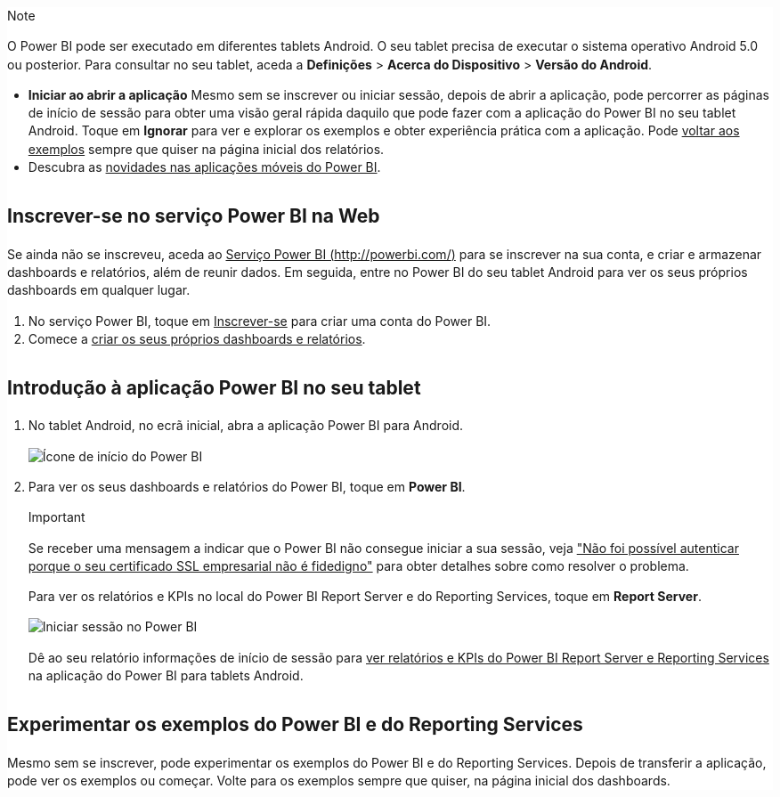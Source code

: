   > [!NOTE]
  > O Power BI pode ser executado em diferentes tablets Android. O seu tablet precisa de executar o sistema operativo Android 5.0 ou posterior. Para consultar no seu tablet, aceda a **Definições** > **Acerca do Dispositivo** > **Versão do Android**. 
  > 
  > 
* **Iniciar ao abrir a aplicação**    Mesmo sem se inscrever ou iniciar sessão, depois de abrir a aplicação, pode percorrer as páginas de início de sessão para obter uma visão geral rápida daquilo que pode fazer com a aplicação do Power BI no seu tablet Android. Toque em **Ignorar** para ver e explorar os exemplos e obter experiência prática com a aplicação. Pode [voltar aos exemplos](mobile-android-tablet-app-get-started.md#try-the-power-bi-and-reporting-services-samples) sempre que quiser na página inicial dos relatórios.
* Descubra as [novidades nas aplicações móveis do Power BI](mobile-whats-new-in-the-mobile-apps.md).

## <a name="sign-up-for-the-power-bi-service-on-the-web"></a>Inscrever-se no serviço Power BI na Web
Se ainda não se inscreveu, aceda ao [Serviço Power BI (http://powerbi.com/)](http://powerbi.com/) para se inscrever na sua conta, e criar e armazenar dashboards e relatórios, além de reunir dados. Em seguida, entre no Power BI do seu tablet Android para ver os seus próprios dashboards em qualquer lugar.

1. No serviço Power BI, toque em [Inscrever-se](http://go.microsoft.com/fwlink/?LinkID=513879) para criar uma conta do Power BI.
2. Comece a [criar os seus próprios dashboards e relatórios](service-get-started.md).

## <a name="get-started-with-the-power-bi-app-on-your-tablet"></a>Introdução à aplicação Power BI no seu tablet
1. No tablet Android, no ecrã inicial, abra a aplicação Power BI para Android.
   
   ![Ícone de início do Power BI](media/mobile-android-tablet-app-get-started/power-bi-logo-android.png)
2. Para ver os seus dashboards e relatórios do Power BI, toque em **Power BI**.  
   
   > [!IMPORTANT]
   > Se receber uma mensagem a indicar que o Power BI não consegue iniciar a sua sessão, veja ["Não foi possível autenticar porque o seu certificado SSL empresarial não é fidedigno"](mobile-android-app-error-corporate-ssl-account-is-untrusted.md) para obter detalhes sobre como resolver o problema.
   > 
   > 
   
   Para ver os relatórios e KPIs no local do Power BI Report Server e do Reporting Services, toque em **Report Server**.
   
   ![Iniciar sessão no Power BI](media/mobile-android-tablet-app-get-started/power-bi-connect-to-login.png)
   
   Dê ao seu relatório informações de início de sessão para [ver relatórios e KPIs do Power BI Report Server e Reporting Services](mobile-app-ssrs-kpis-mobile-on-premises-reports.md) na aplicação do Power BI para tablets Android.

## <a name="try-the-power-bi-and-reporting-services-samples"></a>Experimentar os exemplos do Power BI e do Reporting Services
Mesmo sem se inscrever, pode experimentar os exemplos do Power BI e do Reporting Services. Depois de transferir a aplicação, pode ver os exemplos ou começar. Volte para os exemplos sempre que quiser, na página inicial dos dashboards.
